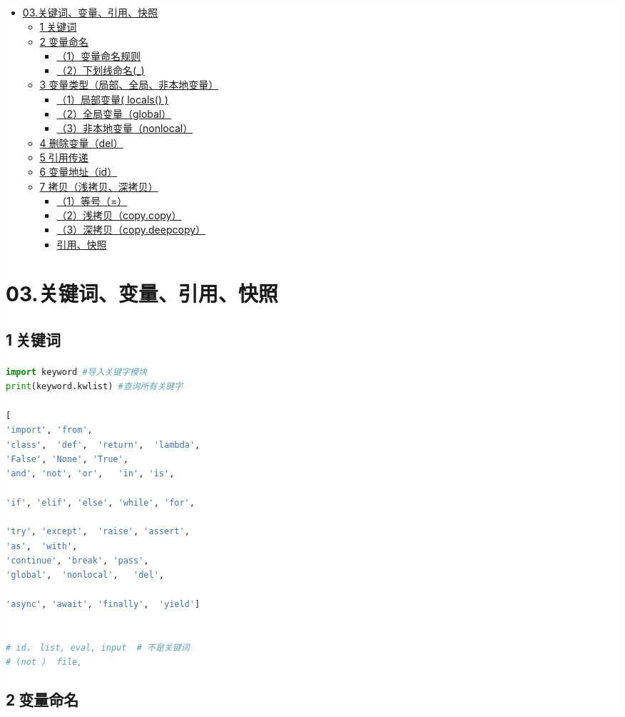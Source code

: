 

- [03.关键词、变量、引用、快照](#03关键词变量引用快照)
  - [1 关键词](#1-关键词)
  - [2 变量命名](#2-变量命名)
    - [（1）变量命名规则](#1变量命名规则)
    - [（2）下划线命名(\_)](#2下划线命名_)
  - [3 变量类型（局部、全局、非本地变量）](#3-变量类型局部全局非本地变量)
    - [（1）局部变量( locals() )](#1局部变量-locals-)
    - [（2）全局变量（global）](#2全局变量global)
    - [（3）非本地变量（nonlocal）](#3非本地变量nonlocal)
  - [4 删除变量（del）](#4-删除变量del)
  - [5 引用传递](#5-引用传递)
  - [6 变量地址（id）](#6-变量地址id)
  - [7 拷贝（浅拷贝、深拷贝）](#7-拷贝浅拷贝深拷贝)
    - [（1）等号（=）](#1等号)
    - [（2）浅拷贝（copy.copy）](#2浅拷贝copycopy)
    - [（3）深拷贝（copy.deepcopy）](#3深拷贝copydeepcopy)
    - [引用、快照](#引用快照)



# 03.关键词、变量、引用、快照

## 1 关键词

```python
import keyword #导入关键字模块
print(keyword.kwlist) #查询所有关键字

[
'import', 'from', 
'class',  'def',  'return',  'lambda',
'False', 'None', 'True', 
'and', 'not', 'or',   'in', 'is',

'if', 'elif', 'else', 'while', 'for',

'try', 'except',  'raise', 'assert', 
'as',  'with',
'continue', 'break', 'pass',
'global',  'nonlocal',   'del',

'async', 'await', 'finally',  'yield']


# id， list, eval, input  # 不是关键词
# (not )  file, 

```


## 2 变量命名
